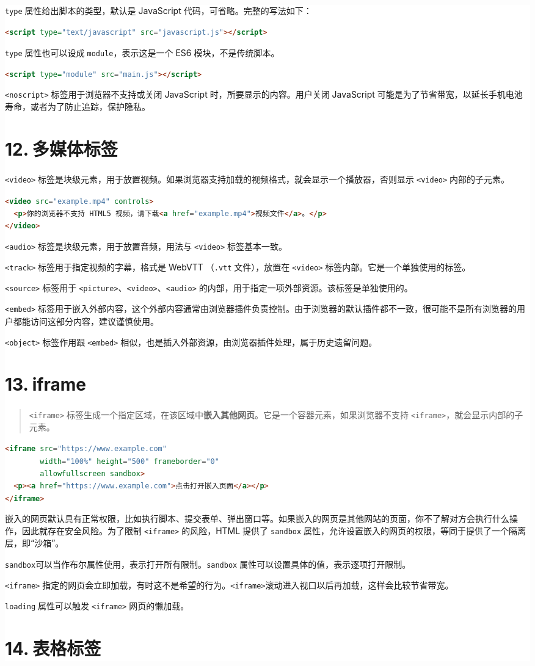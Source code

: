 `type` 属性给出脚本的类型，默认是 JavaScript 代码，可省略。完整的写法如下：

```html
<script type="text/javascript" src="javascript.js"></script>
```

`type` 属性也可以设成 `module`，表示这是一个 ES6 模块，不是传统脚本。

```html
<script type="module" src="main.js"></script>
```

`<noscript>` 标签用于浏览器不支持或关闭 JavaScript 时，所要显示的内容。用户关闭 JavaScript 可能是为了节省带宽，以延长手机电池寿命，或者为了防止追踪，保护隐私。

# 12. 多媒体标签

`<video>` 标签是块级元素，用于放置视频。如果浏览器支持加载的视频格式，就会显示一个播放器，否则显示 `<video>` 内部的子元素。

```html
<video src="example.mp4" controls>
  <p>你的浏览器不支持 HTML5 视频，请下载<a href="example.mp4">视频文件</a>。</p>
</video>
```

`<audio>` 标签是块级元素，用于放置音频，用法与 `<video>` 标签基本一致。

`<track>` 标签用于指定视频的字幕，格式是 WebVTT （`.vtt` 文件），放置在 `<video>` 标签内部。它是一个单独使用的标签。

`<source>` 标签用于 `<picture>`、`<video>`、`<audio>` 的内部，用于指定一项外部资源。该标签是单独使用的。

`<embed>` 标签用于嵌入外部内容，这个外部内容通常由浏览器插件负责控制。由于浏览器的默认插件都不一致，很可能不是所有浏览器的用户都能访问这部分内容，建议谨慎使用。

`<object>` 标签作用跟 `<embed>` 相似，也是插入外部资源，由浏览器插件处理，属于历史遗留问题。

# 13. iframe

> `<iframe>` 标签生成一个指定区域，在该区域中**嵌入其他网页**。它是一个容器元素，如果浏览器不支持 `<iframe>`，就会显示内部的子元素。

```html
<iframe src="https://www.example.com"
        width="100%" height="500" frameborder="0"
        allowfullscreen sandbox>
  <p><a href="https://www.example.com">点击打开嵌入页面</a></p>
</iframe>
```

嵌入的网页默认具有正常权限，比如执行脚本、提交表单、弹出窗口等。如果嵌入的网页是其他网站的页面，你不了解对方会执行什么操作，因此就存在安全风险。为了限制 `<iframe>` 的风险，HTML 提供了 `sandbox` 属性，允许设置嵌入的网页的权限，等同于提供了一个隔离层，即“沙箱”。

`sandbox`可以当作布尔属性使用，表示打开所有限制。`sandbox` 属性可以设置具体的值，表示逐项打开限制。

`<iframe>` 指定的网页会立即加载，有时这不是希望的行为。`<iframe>`滚动进入视口以后再加载，这样会比较节省带宽。

`loading` 属性可以触发 `<iframe>` 网页的懒加载。

# 14. 表格标签
